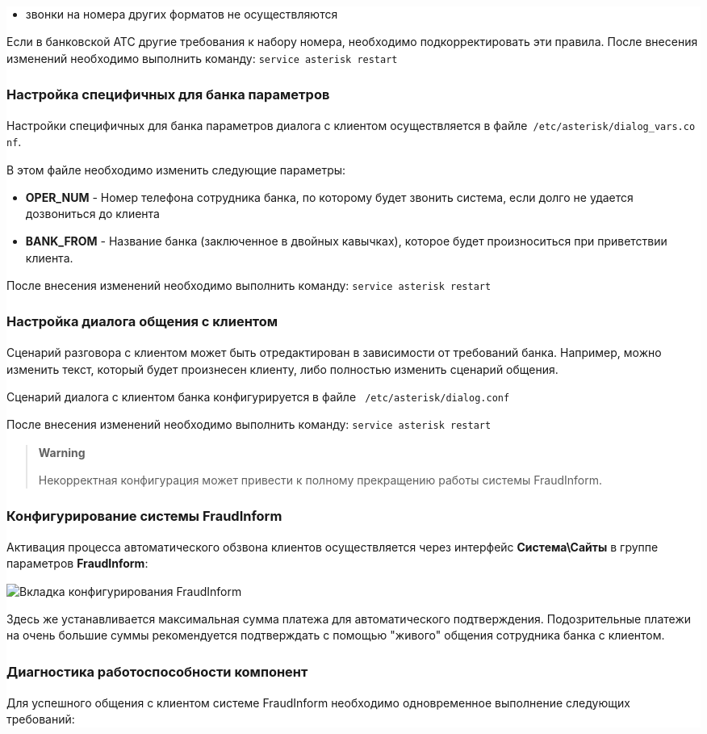   - звонки на номера других форматов не осуществляются

Если в банковской АТС другие требования к набору номера, необходимо
подкорректировать эти правила. После внесения изменений необходимо
выполнить команду: ` service asterisk restart  `

### Настройка специфичных для банка параметров

Настройки специфичных для банка параметров диалога с клиентом
осуществляется в файле`  /etc/asterisk/dialog_vars.conf `.

В этом файле необходимо изменить следующие параметры:

  - **OPER\_NUM** - Номер телефона сотрудника банка, по которому будет
    звонить система, если долго не удается дозвониться до клиента

  - **BANK\_FROM** - Название банка (заключенное в двойных кавычках),
    которое будет произноситься при приветствии клиента.

После внесения изменений необходимо выполнить команду: `service asterisk
restart`

### Настройка диалога общения с клиентом

Сценарий разговора с клиентом может быть отредактирован в зависимости от
требований банка. Например, можно изменить текст, который будет
произнесен клиенту, либо полностью изменить сценарий общения.

Сценарий диалога с клиентом банка конфигурируется в файле ` 
/etc/asterisk/dialog.conf `

После внесения изменений необходимо выполнить команду: `service asterisk
restart`

> **Warning**
> 
> Некорректная конфигурация может привести к полному прекращению работы
> системы FraudInform.

### Конфигурирование системы FraudInform

Активация процесса автоматического обзвона клиентов осуществляется через
интерфейс **Система\\Сайты** в группе параметров **FraudInform**:

![Вкладка конфигурирования FraudInform](images/figure94.jpg)

Здесь же устанавливается максимальная сумма платежа для автоматического
подтверждения. Подозрительные платежи на очень большие суммы
рекомендуется подтверждать с помощью "живого" общения
сотрудника банка с клиентом.

### Диагностика работоспособности компонент

Для успешного общения с клиентом системе FraudInform необходимо
одновременное выполнение следующих требований:
